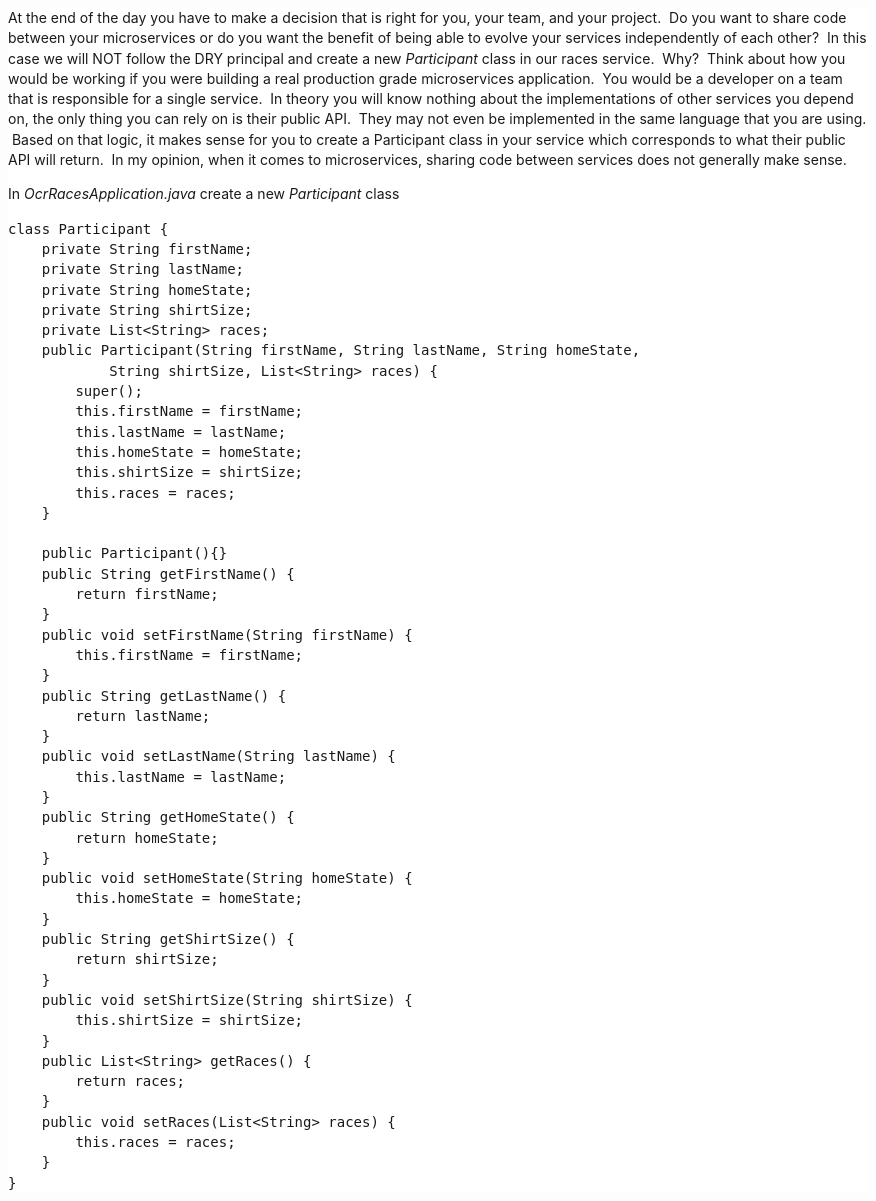 At the end of the day you have to make a decision that is right for you, your team, and your project.  Do you want to share code between your microservices or do you want the benefit of being able to evolve your services independently of each other?  In this case we will NOT follow the DRY principal and create a new _Participant_ class in our races service.  Why?  Think about how you would be working if you were building a real production grade microservices application.  You would be a developer on a team that is responsible for a single service.  In theory you will know nothing about the implementations of other services you depend on, the only thing you can rely on is their public API.  They may not even be implemented in the same language that you are using.  Based on that logic, it makes sense for you to create a Participant class in your service which corresponds to what their public API will return.  In my opinion, when it comes to microservices, sharing code between services does not generally make sense.

In _OcrRacesApplication.java_ create a new _Participant_ class

<pre class="font-size:15 lang:default decode:true ">class Participant {
	private String firstName;
	private String lastName;
	private String homeState;
	private String shirtSize;
	private List&lt;String&gt; races;
	public Participant(String firstName, String lastName, String homeState,
			String shirtSize, List&lt;String&gt; races) {
		super();
		this.firstName = firstName;
		this.lastName = lastName;
		this.homeState = homeState;
		this.shirtSize = shirtSize;
		this.races = races;
	}
	
	public Participant(){}
	public String getFirstName() {
		return firstName;
	}
	public void setFirstName(String firstName) {
		this.firstName = firstName;
	}
	public String getLastName() {
		return lastName;
	}
	public void setLastName(String lastName) {
		this.lastName = lastName;
	}
	public String getHomeState() {
		return homeState;
	}
	public void setHomeState(String homeState) {
		this.homeState = homeState;
	}
	public String getShirtSize() {
		return shirtSize;
	}
	public void setShirtSize(String shirtSize) {
		this.shirtSize = shirtSize;
	}
	public List&lt;String&gt; getRaces() {
		return races;
	}
	public void setRaces(List&lt;String&gt; races) {
		this.races = races;
	}
}</pre>
